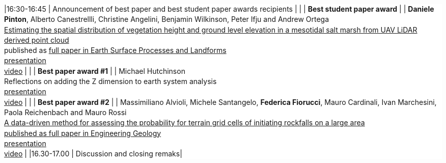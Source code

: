 |16:30-16:45 | Announcement of best paper and best student paper awards recipients |
|            | **Best student paper award**
|            | **Daniele Pinton**, Alberto Canestrellli, Christine Angelini, Benjamin Wilkinson, Peter Ifju and Andrew Ortega <br> [Estimating the spatial distribution of vegetation height and ground level elevation in a mesotidal salt marsh from UAV LiDAR derived point cloud](https://doi.org/10.30437/GEOMORPHOMETRY2020_33) <br> published as [full paper in Earth Surface Processes and Landforms](https://doi.org/10.1002/esp.4992) <br>[presentation]({{site.baseurl}}/uploads/pdf/pdf2021/Pinton.pdf)  <br> [video](https://youtu.be/GV78NRpRhyg) |
|            | **Best paper award #1**
|            | Michael Hutchinson  <br>  Reflections on adding the Z dimension to earth system analysis <br>[presentation]({{site.baseurl}}/uploads/pdf/pdf2021/Hutchinson.pdf) <br> [video](https://youtu.be/fHwtiDl7Vik) |
|            | **Best paper award #2**
|            | Massimiliano Alvioli, Michele Santangelo, **Federica Fiorucci**, Mauro Cardinali, Ivan Marchesini, Paola Reichenbach and Mauro Rossi <br> [A data-driven method for assessing the probability for terrain grid cells of initiating rockfalls on a large area](https://doi.org/10.30437/GEOMORPHOMETRY2020_43)<br> [published as full paper in Engineering Geology](https://doi.org/10.1016/j.enggeo.2021.106301) <br> [presentation]({{site.baseurl}}/uploads/pdf/pdf2021/Fiorucci.pdf) <br> [video](https://youtu.be/vsqZmaaP9zc) |
|16.30-17.00 | Discussion and closing remaks|

